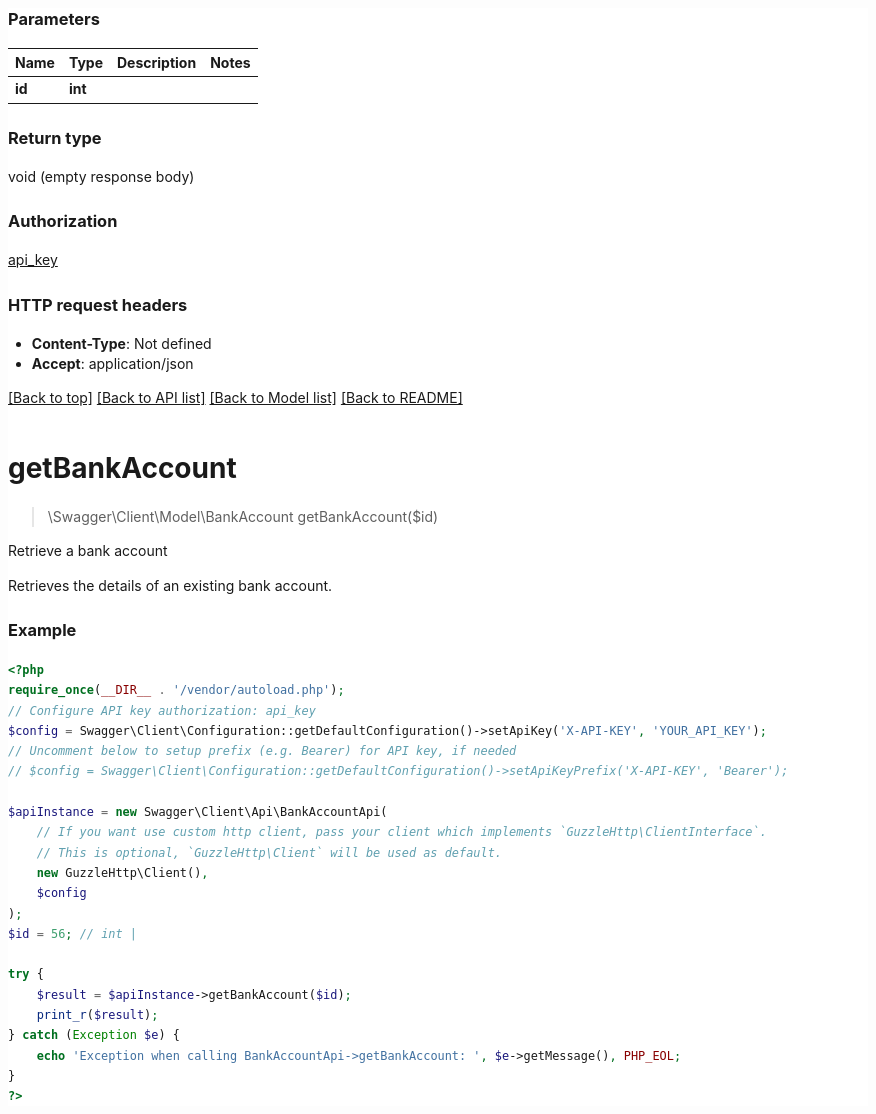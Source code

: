 ### Parameters

Name | Type | Description  | Notes
------------- | ------------- | ------------- | -------------
 **id** | **int**|  |

### Return type

void (empty response body)

### Authorization

[api_key](../../README.md#api_key)

### HTTP request headers

 - **Content-Type**: Not defined
 - **Accept**: application/json

[[Back to top]](#) [[Back to API list]](../../README.md#documentation-for-api-endpoints) [[Back to Model list]](../../README.md#documentation-for-models) [[Back to README]](../../README.md)

# **getBankAccount**
> \Swagger\Client\Model\BankAccount getBankAccount($id)

Retrieve a bank account

Retrieves the details of an existing bank account.

### Example
```php
<?php
require_once(__DIR__ . '/vendor/autoload.php');
// Configure API key authorization: api_key
$config = Swagger\Client\Configuration::getDefaultConfiguration()->setApiKey('X-API-KEY', 'YOUR_API_KEY');
// Uncomment below to setup prefix (e.g. Bearer) for API key, if needed
// $config = Swagger\Client\Configuration::getDefaultConfiguration()->setApiKeyPrefix('X-API-KEY', 'Bearer');

$apiInstance = new Swagger\Client\Api\BankAccountApi(
    // If you want use custom http client, pass your client which implements `GuzzleHttp\ClientInterface`.
    // This is optional, `GuzzleHttp\Client` will be used as default.
    new GuzzleHttp\Client(),
    $config
);
$id = 56; // int | 

try {
    $result = $apiInstance->getBankAccount($id);
    print_r($result);
} catch (Exception $e) {
    echo 'Exception when calling BankAccountApi->getBankAccount: ', $e->getMessage(), PHP_EOL;
}
?>
```
